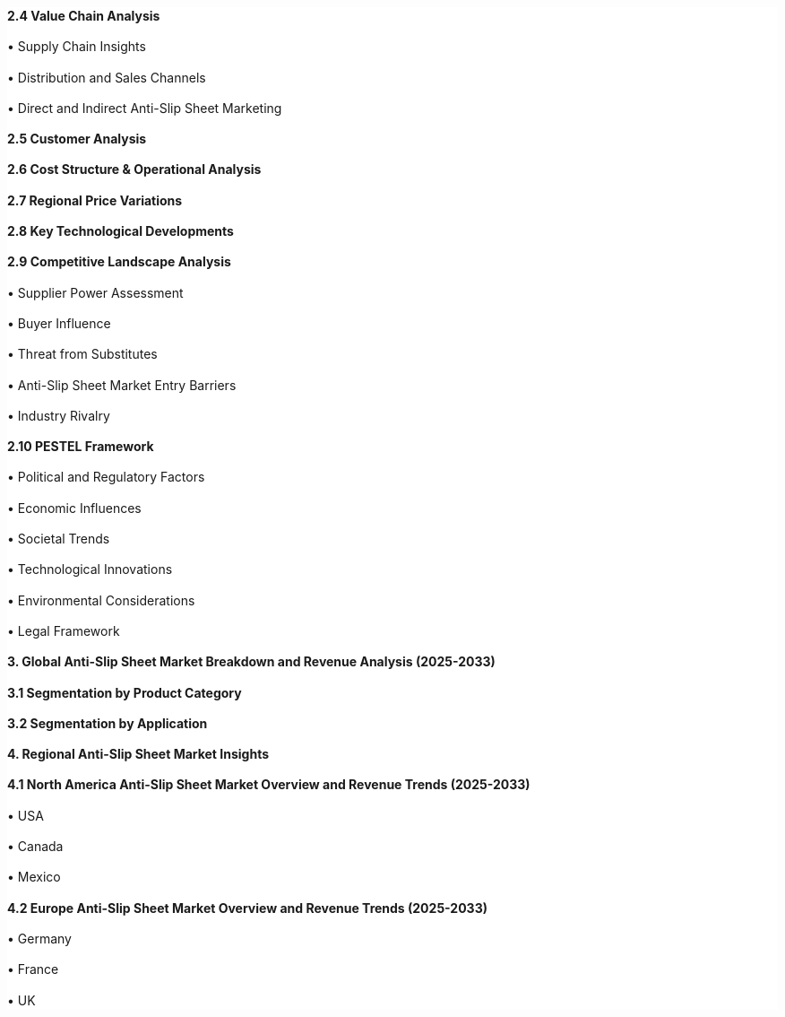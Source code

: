 <strong>2.4 Value Chain Analysis</strong>

• Supply Chain Insights

• Distribution and Sales Channels

• Direct and Indirect Anti-Slip Sheet Marketing

<strong>2.5 Customer Analysis</strong>

<strong>2.6 Cost Structure & Operational Analysis</strong>

<strong>2.7 Regional Price Variations</strong>

<strong>2.8 Key Technological Developments</strong>

<strong>2.9 Competitive Landscape Analysis</strong>

• Supplier Power Assessment

• Buyer Influence

• Threat from Substitutes

• Anti-Slip Sheet Market Entry Barriers

• Industry Rivalry

<strong>2.10 PESTEL Framework</strong>

• Political and Regulatory Factors

• Economic Influences

• Societal Trends

• Technological Innovations

• Environmental Considerations

• Legal Framework

<strong>3. Global Anti-Slip Sheet Market Breakdown and Revenue Analysis (2025-2033)</strong>

<strong>3.1 Segmentation by Product Category</strong>

<strong>3.2 Segmentation by Application</strong>

<strong>4. Regional Anti-Slip Sheet Market Insights</strong>

<strong>4.1 North America Anti-Slip Sheet Market Overview and Revenue Trends (2025-2033)</strong>

• USA

• Canada

• Mexico

<strong>4.2 Europe Anti-Slip Sheet Market Overview and Revenue Trends (2025-2033)</strong>

• Germany

• France

• UK
